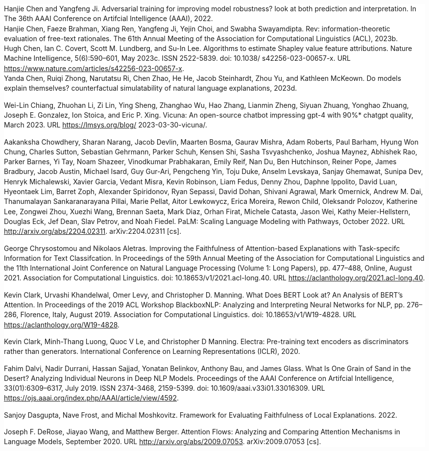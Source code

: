 Hanjie Chen and Yangfeng Ji. Adversarial training for improving model robustness? look at both prediction and interpretation. In The 36th AAAI Conference on Artifcial Intelligence (AAAI), 2022.   
Hanjie Chen, Faeze Brahman, Xiang Ren, Yangfeng Ji, Yejin Choi, and Swabha Swayamdipta. Rev: information-theoretic evaluation of free-text rationales. The 61th Annual Meeting of the Association for Computational Linguistics (ACL), 2023b.   
Hugh Chen, Ian C. Covert, Scott M. Lundberg, and Su-In Lee. Algorithms to estimate Shapley value feature attributions. Nature Machine Intelligence, 5(6):590–601, May 2023c. ISSN 2522-5839. doi: 10.1038/ s42256-023-00657-x. URL https://www.nature.com/articles/s42256-023-00657-x.   
Yanda Chen, Ruiqi Zhong, Narutatsu Ri, Chen Zhao, He He, Jacob Steinhardt, Zhou Yu, and Kathleen McKeown. Do models explain themselves? counterfactual simulatability of natural language explanations, 2023d.  

Wei-Lin Chiang, Zhuohan Li, Zi Lin, Ying Sheng, Zhanghao Wu, Hao Zhang, Lianmin Zheng, Siyuan Zhuang, Yonghao Zhuang, Joseph E. Gonzalez, Ion Stoica, and Eric P. Xing. Vicuna: An open-source chatbot impressing gpt-4 with 90%\* chatgpt quality, March 2023. URL https://lmsys.org/blog/ 2023-03-30-vicuna/.  

Aakanksha Chowdhery, Sharan Narang, Jacob Devlin, Maarten Bosma, Gaurav Mishra, Adam Roberts, Paul Barham, Hyung Won Chung, Charles Sutton, Sebastian Gehrmann, Parker Schuh, Kensen Shi, Sasha Tsvyashchenko, Joshua Maynez, Abhishek Rao, Parker Barnes, Yi Tay, Noam Shazeer, Vinodkumar Prabhakaran, Emily Reif, Nan Du, Ben Hutchinson, Reiner Pope, James Bradbury, Jacob Austin, Michael Isard, Guy Gur-Ari, Pengcheng Yin, Toju Duke, Anselm Levskaya, Sanjay Ghemawat, Sunipa Dev, Henryk Michalewski, Xavier Garcia, Vedant Misra, Kevin Robinson, Liam Fedus, Denny Zhou, Daphne Ippolito, David Luan, Hyeontaek Lim, Barret Zoph, Alexander Spiridonov, Ryan Sepassi, David Dohan, Shivani Agrawal, Mark Omernick, Andrew M. Dai, Thanumalayan Sankaranarayana Pillai, Marie Pellat, Aitor Lewkowycz, Erica Moreira, Rewon Child, Oleksandr Polozov, Katherine Lee, Zongwei Zhou, Xuezhi Wang, Brennan Saeta, Mark Diaz, Orhan Firat, Michele Catasta, Jason Wei, Kathy Meier-Hellstern, Douglas Eck, Jef Dean, Slav Petrov, and Noah Fiedel. PaLM: Scaling Language Modeling with Pathways, October 2022. URL http://arxiv.org/abs/2204.02311. arXiv:2204.02311 [cs].  

George Chrysostomou and Nikolaos Aletras. Improving the Faithfulness of Attention-based Explanations with Task-specifc Information for Text Classifcation. In Proceedings of the 59th Annual Meeting of the Association for Computational Linguistics and the 11th International Joint Conference on Natural Language Processing (Volume 1: Long Papers), pp. 477–488, Online, August 2021. Association for Computational Linguistics. doi: 10.18653/v1/2021.acl-long.40. URL https://aclanthology.org/2021.acl-long.40.  

Kevin Clark, Urvashi Khandelwal, Omer Levy, and Christopher D. Manning. What Does BERT Look at? An Analysis of BERT’s Attention. In Proceedings of the 2019 ACL Workshop BlackboxNLP: Analyzing and Interpreting Neural Networks for NLP, pp. 276–286, Florence, Italy, August 2019. Association for Computational Linguistics. doi: 10.18653/v1/W19-4828. URL https://aclanthology.org/W19-4828.  

Kevin Clark, Minh-Thang Luong, Quoc V Le, and Christopher D Manning. Electra: Pre-training text encoders as discriminators rather than generators. International Conference on Learning Representations (ICLR), 2020.  

Fahim Dalvi, Nadir Durrani, Hassan Sajjad, Yonatan Belinkov, Anthony Bau, and James Glass. What Is One Grain of Sand in the Desert? Analyzing Individual Neurons in Deep NLP Models. Proceedings of the AAAI Conference on Artifcial Intelligence, 33(01):6309–6317, July 2019. ISSN 2374-3468, 2159-5399. doi: 10.1609/aaai.v33i01.33016309. URL https://ojs.aaai.org/index.php/AAAI/article/view/4592.  

Sanjoy Dasgupta, Nave Frost, and Michal Moshkovitz. Framework for Evaluating Faithfulness of Local Explanations. 2022.  

Joseph F. DeRose, Jiayao Wang, and Matthew Berger. Attention Flows: Analyzing and Comparing Attention Mechanisms in Language Models, September 2020. URL http://arxiv.org/abs/2009.07053. arXiv:2009.07053 [cs].  
